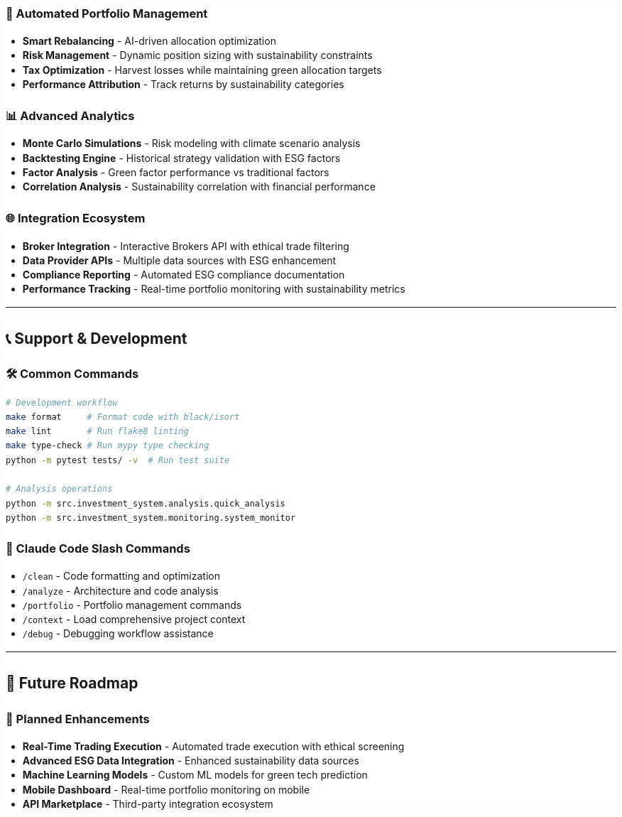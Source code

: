 ### 🔄 Automated Portfolio Management
- **Smart Rebalancing** - AI-driven allocation optimization
- **Risk Management** - Dynamic position sizing with sustainability constraints
- **Tax Optimization** - Harvest losses while maintaining green allocation targets
- **Performance Attribution** - Track returns by sustainability categories

### 📊 Advanced Analytics
- **Monte Carlo Simulations** - Risk modeling with climate scenario analysis
- **Backtesting Engine** - Historical strategy validation with ESG factors
- **Factor Analysis** - Green factor performance vs traditional factors
- **Correlation Analysis** - Sustainability correlation with financial performance

### 🌐 Integration Ecosystem
- **Broker Integration** - Interactive Brokers API with ethical trade filtering
- **Data Provider APIs** - Multiple data sources with ESG enhancement
- **Compliance Reporting** - Automated ESG compliance documentation
- **Performance Tracking** - Real-time portfolio monitoring with sustainability metrics

---

## 📞 Support & Development

### 🛠️ Common Commands
```bash
# Development workflow
make format     # Format code with black/isort
make lint       # Run flake8 linting  
make type-check # Run mypy type checking
python -m pytest tests/ -v  # Run test suite

# Analysis operations
python -m src.investment_system.analysis.quick_analysis
python -m src.investment_system.monitoring.system_monitor
```

### 🔧 Claude Code Slash Commands
- `/clean` - Code formatting and optimization
- `/analyze` - Architecture and code analysis
- `/portfolio` - Portfolio management commands
- `/context` - Load comprehensive project context
- `/debug` - Debugging workflow assistance

---

## 🎯 Future Roadmap

### 🚀 Planned Enhancements
- **Real-Time Trading Execution** - Automated trade execution with ethical screening
- **Advanced ESG Data Integration** - Enhanced sustainability data sources
- **Machine Learning Models** - Custom ML models for green tech prediction
- **Mobile Dashboard** - Real-time portfolio monitoring on mobile
- **API Marketplace** - Third-party integration ecosystem
